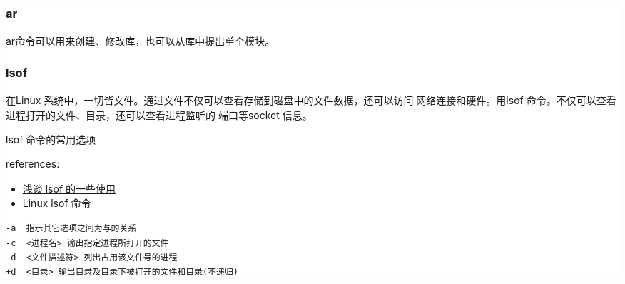 ### ar

ar命令可以用来创建、修改库，也可以从库中提出单个模块。


### lsof

在Linux 系统中，一切皆文件。通过文件不仅可以查看存储到磁盘中的文件数据，还可以访问
网络连接和硬件。用lsof 命令。不仅可以查看进程打开的文件、目录，还可以查看进程监听的
端口等socket 信息。

lsof 命令的常用选项

references:
* [浅谈 lsof 的一些使用](https://juejin.cn/post/7130170846127063047)
* [Linux lsof 命令 ](https://www.cnblogs.com/sparkdev/p/10271351.html)

```
-a  指示其它选项之间为与的关系
-c  <进程名> 输出指定进程所打开的文件
-d  <文件描述符> 列出占用该文件号的进程
+d  <目录> 输出目录及目录下被打开的文件和目录(不递归)
